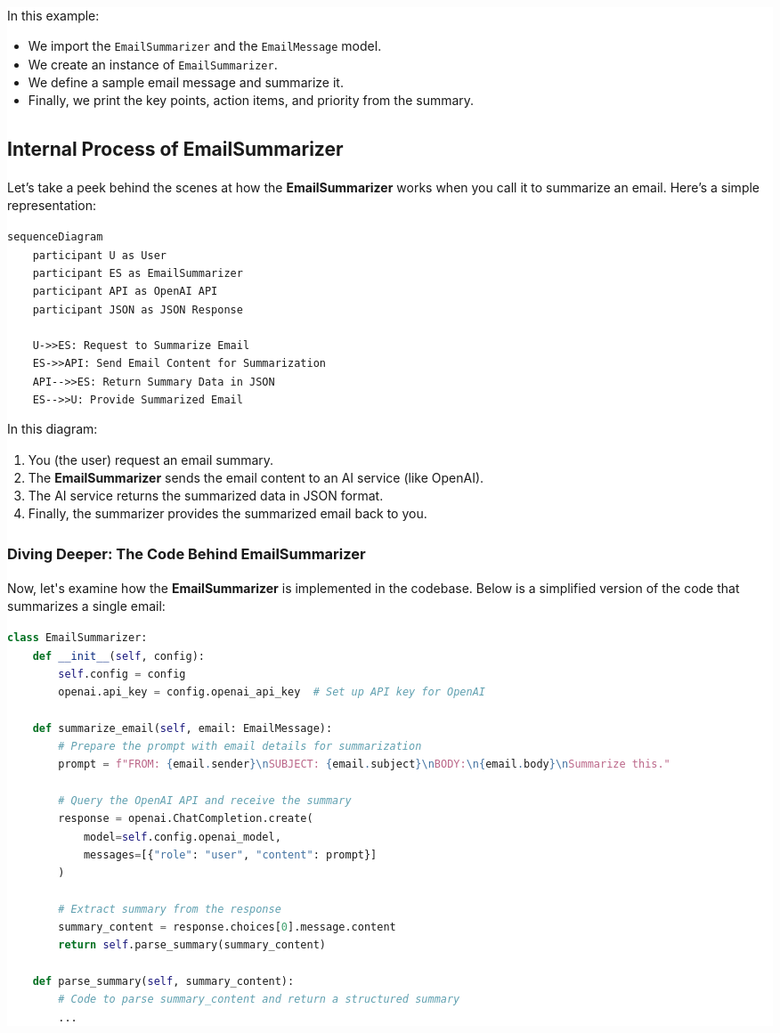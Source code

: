 In this example:
- We import the `EmailSummarizer` and the `EmailMessage` model.
- We create an instance of `EmailSummarizer`.
- We define a sample email message and summarize it.
- Finally, we print the key points, action items, and priority from the summary.

## Internal Process of EmailSummarizer

Let’s take a peek behind the scenes at how the **EmailSummarizer** works when you call it to summarize an email. Here’s a simple representation:

```mermaid
sequenceDiagram
    participant U as User
    participant ES as EmailSummarizer
    participant API as OpenAI API
    participant JSON as JSON Response

    U->>ES: Request to Summarize Email
    ES->>API: Send Email Content for Summarization
    API-->>ES: Return Summary Data in JSON
    ES-->>U: Provide Summarized Email
```

In this diagram:
1. You (the user) request an email summary.
2. The **EmailSummarizer** sends the email content to an AI service (like OpenAI).
3. The AI service returns the summarized data in JSON format.
4. Finally, the summarizer provides the summarized email back to you.

### Diving Deeper: The Code Behind EmailSummarizer

Now, let's examine how the **EmailSummarizer** is implemented in the codebase. Below is a simplified version of the code that summarizes a single email:

```python
class EmailSummarizer:
    def __init__(self, config):
        self.config = config
        openai.api_key = config.openai_api_key  # Set up API key for OpenAI

    def summarize_email(self, email: EmailMessage):
        # Prepare the prompt with email details for summarization
        prompt = f"FROM: {email.sender}\nSUBJECT: {email.subject}\nBODY:\n{email.body}\nSummarize this."

        # Query the OpenAI API and receive the summary
        response = openai.ChatCompletion.create(
            model=self.config.openai_model,
            messages=[{"role": "user", "content": prompt}]
        )

        # Extract summary from the response
        summary_content = response.choices[0].message.content
        return self.parse_summary(summary_content)

    def parse_summary(self, summary_content):
        # Code to parse summary_content and return a structured summary
        ...
```
